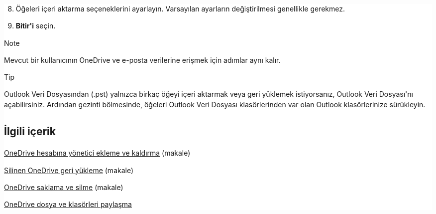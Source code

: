 8. Öğeleri içeri aktarma seçeneklerini ayarlayın. Varsayılan ayarların değiştirilmesi genellikle gerekmez.

9. **Bitir'i** seçin.

> [!NOTE]
> Mevcut bir kullanıcının OneDrive ve e-posta verilerine erişmek için adımlar aynı kalır.

> [!TIP]
> Outlook Veri Dosyasından (.pst) yalnızca birkaç öğeyi içeri aktarmak veya geri yüklemek istiyorsanız, Outlook Veri Dosyası'nı açabilirsiniz. Ardından gezinti bölmesinde, öğeleri Outlook Veri Dosyası klasörlerinden var olan Outlook klasörlerinize sürükleyin.

## <a name="related-content"></a>İlgili içerik

[OneDrive hesabına yönetici ekleme ve kaldırma](/sharepoint/manage-user-profiles#add-and-remove-admins-for-a-users-onedrive) (makale)

[Silinen OneDrive geri yükleme](/onedrive/restore-deleted-onedrive) (makale)

[OneDrive saklama ve silme](/onedrive/retention-and-deletion) (makale)

[OneDrive dosya ve klasörleri paylaşma](https://support.microsoft.com/office/share-onedrive-files-and-folders-9fcc2f7d-de0c-4cec-93b0-a82024800c07)
